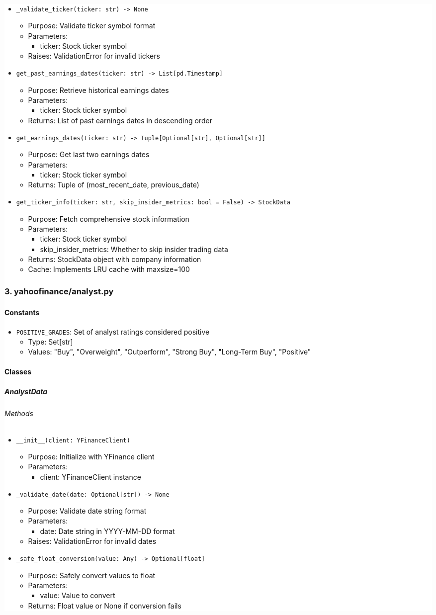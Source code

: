 - `_validate_ticker(ticker: str) -> None`
  - Purpose: Validate ticker symbol format
  - Parameters:
    - ticker: Stock ticker symbol
  - Raises: ValidationError for invalid tickers

- `get_past_earnings_dates(ticker: str) -> List[pd.Timestamp]`
  - Purpose: Retrieve historical earnings dates
  - Parameters:
    - ticker: Stock ticker symbol
  - Returns: List of past earnings dates in descending order

- `get_earnings_dates(ticker: str) -> Tuple[Optional[str], Optional[str]]`
  - Purpose: Get last two earnings dates
  - Parameters:
    - ticker: Stock ticker symbol
  - Returns: Tuple of (most_recent_date, previous_date)

- `get_ticker_info(ticker: str, skip_insider_metrics: bool = False) -> StockData`
  - Purpose: Fetch comprehensive stock information
  - Parameters:
    - ticker: Stock ticker symbol
    - skip_insider_metrics: Whether to skip insider trading data
  - Returns: StockData object with company information
  - Cache: Implements LRU cache with maxsize=100

### 3. yahoofinance/analyst.py

#### Constants

- `POSITIVE_GRADES`: Set of analyst ratings considered positive
  - Type: Set[str]
  - Values: "Buy", "Overweight", "Outperform", "Strong Buy", "Long-Term Buy", "Positive"

#### Classes

##### AnalystData

###### Methods

- `__init__(client: YFinanceClient)`
  - Purpose: Initialize with YFinance client
  - Parameters:
    - client: YFinanceClient instance

- `_validate_date(date: Optional[str]) -> None`
  - Purpose: Validate date string format
  - Parameters:
    - date: Date string in YYYY-MM-DD format
  - Raises: ValidationError for invalid dates

- `_safe_float_conversion(value: Any) -> Optional[float]`
  - Purpose: Safely convert values to float
  - Parameters:
    - value: Value to convert
  - Returns: Float value or None if conversion fails
